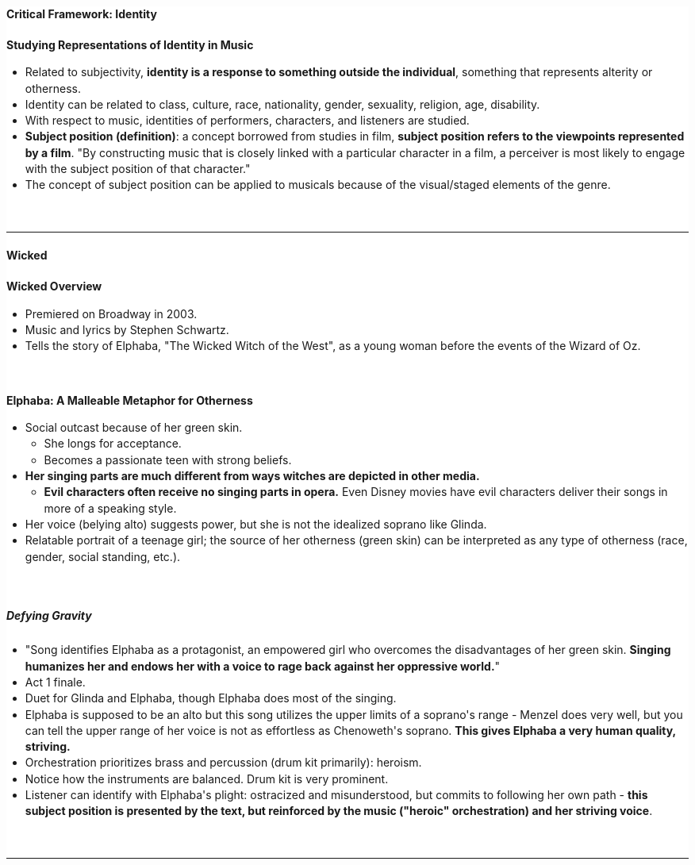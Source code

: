 <h4>Critical Framework: Identity</h4>

**Studying Representations of Identity in Music**
- Related to subjectivity, **identity is a response to something outside the individual**, something that represents alterity or otherness.
- Identity can be related to class, culture, race, nationality, gender, sexuality, religion, age, disability.
- With respect to music, identities of performers, characters, and listeners are studied.
- **Subject position (definition)**: a concept borrowed from studies in film, **subject position refers to the viewpoints represented by a film**. "By constructing music that is closely linked with a particular character in a film, a perceiver is most likely to engage with the subject position of that character."
- The concept of subject position can be applied to musicals because of the visual/staged elements of the genre.
<br/>

---
<h4>Wicked</h4>

**Wicked Overview**
- Premiered on Broadway in 2003.
- Music and lyrics by Stephen Schwartz.
- Tells the story of Elphaba, "The Wicked Witch of the West", as a young woman before the events of the Wizard of Oz.
<br/>

**Elphaba: A Malleable Metaphor for Otherness**
- Social outcast because of her green skin.
  - She longs for acceptance.
  - Becomes a passionate teen with strong beliefs.
- **Her singing parts are much different from ways witches are depicted in other media.** 
  - **Evil characters often receive no singing parts in opera.** Even Disney movies have evil characters deliver their songs in more of a speaking style.
- Her voice (belying alto) suggests power, but she is not the idealized soprano like Glinda.
- Relatable portrait of a teenage girl; the source of her otherness (green skin) can be interpreted as any type of otherness (race, gender, social standing, etc.).
<br/>

##### Defying Gravity
- "Song identifies Elphaba as a protagonist, an empowered girl who overcomes the disadvantages of her green skin. **Singing humanizes her and endows her with a voice to rage back against her oppressive world.**"
- Act 1 finale.
- Duet for Glinda and Elphaba, though Elphaba does most of the singing.
- Elphaba is supposed to be an alto but this song utilizes the upper limits of a soprano's range - Menzel does very well, but you can tell the upper range of her voice is not as effortless as Chenoweth's soprano. **This gives Elphaba a very human quality, striving.**
- Orchestration prioritizes brass and percussion (drum kit primarily): heroism.
- Notice how the instruments are balanced. Drum kit is very prominent.
- Listener can identify with Elphaba's plight: ostracized and misunderstood, but commits to following her own path - **this subject position is presented by the text, but reinforced by the music ("heroic" orchestration) and her striving voice**.
<br/>

---